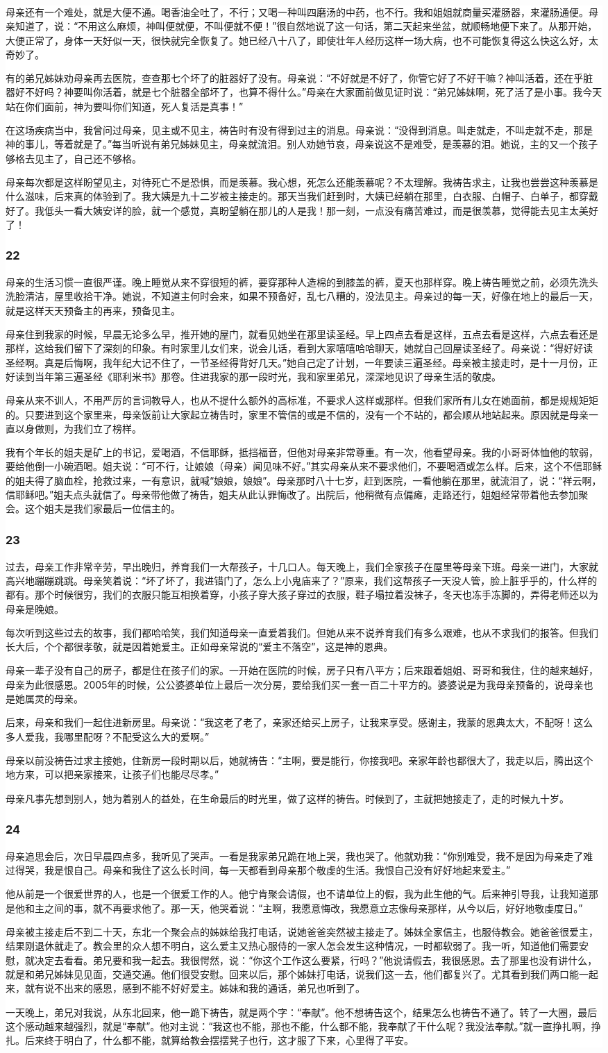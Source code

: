 母亲还有一个难处，就是大便不通。喝香油全吐了，不行；又喝一种叫四磨汤的中药，也不行。我和姐姐就商量买灌肠器，来灌肠通便。母亲知道了，说：“不用这么麻烦，神叫便就便，不叫便就不便！”很自然地说了这一句话，第二天起来坐盆，就顺畅地便下来了。从那开始，大便正常了，身体一天好似一天，很快就完全恢复了。她已经八十八了，即使壮年人经历这样一场大病，也不可能恢复得这么快这么好，太奇妙了。

有的弟兄姊妹劝母亲再去医院，查查那七个坏了的脏器好了没有。母亲说：“不好就是不好了，你管它好了不好干嘛？神叫活着，还在乎脏器好不好吗？神要叫你活着，就是七个脏器全部坏了，也算不得什么。”母亲在大家面前做见证时说：“弟兄姊妹啊，死了活了是小事。我今天站在你们面前，神为要叫你们知道，死人复活是真事！”

在这场疾病当中，我曾问过母亲，见主或不见主，祷告时有没有得到过主的消息。母亲说：“没得到消息。叫走就走，不叫走就不走，那是神的事儿，等着就是了。”每当听说有弟兄姊妹见主，母亲就流泪。别人劝她节哀，母亲说这不是难受，是羡慕的泪。她说，主的又一个孩子够格去见主了，自己还不够格。

母亲每次都是这样盼望见主，对待死亡不是恐惧，而是羡慕。我心想，死怎么还能羡慕呢？不太理解。我祷告求主，让我也尝尝这种羡慕是什么滋味，后来真的体验到了。我大姨是九十二岁被主接走的。那天当我们赶到时，大姨已经躺在那里，白衣服、白帽子、白单子，都穿戴好了。我低头一看大姨安详的脸，就一个感觉，真盼望躺在那儿的人是我！那一刻，一点没有痛苦难过，而是很羡慕，觉得能去见主太美好了！

### 22

母亲的生活习惯一直很严谨。晚上睡觉从来不穿很短的裤，要穿那种人造棉的到膝盖的裤，夏天也那样穿。晚上祷告睡觉之前，必须先洗头洗脸清洁，屋里收拾干净。她说，不知道主何时会来，如果不预备好，乱七八糟的，没法见主。母亲过的每一天，好像在地上的最后一天，就是这样天天预备主的再来，预备见主。

母亲住到我家的时候，早晨无论多么早，推开她的屋门，就看见她坐在那里读圣经。早上四点去看是这样，五点去看是这样，六点去看还是那样，这给我们留下了深刻的印象。有时家里儿女们来，说会儿话，看到大家嘻嘻哈哈聊天，她就自己回屋读圣经了。母亲说：“得好好读圣经啊。真是后悔啊，我年纪大记不住了，一节圣经得背好几天。”她自己定了计划，一年要读三遍圣经。母亲被主接走时，是十一月份，正好读到当年第三遍圣经《耶利米书》那卷。住进我家的那一段时光，我和家里弟兄，深深地见识了母亲生活的敬虔。

母亲从来不训人，不用严厉的言词教导人，也从不提什么额外的高标准，不要求人这样或那样。但我们家所有儿女在她面前，都是规规矩矩的。只要进到这个家里来，母亲饭前让大家起立祷告时，家里不管信的或是不信的，没有一个不站的，都会顺从地站起来。原因就是母亲一直以身做则，为我们立了榜样。

我有个年长的姐夫是矿上的书记，爱喝酒，不信耶稣，抵挡福音，但他对母亲非常尊重。有一次，他看望母亲。我的小哥哥体恤他的软弱，要给他倒一小碗酒喝。姐夫说：“可不行，让娘娘（母亲）闻见味不好。”其实母亲从来不要求他们，不要喝酒或怎么样。后来，这个不信耶稣的姐夫得了脑血栓，抢救过来，一有意识，就喊“娘娘，娘娘”。母亲那时八十七岁，赶到医院，一看他躺在那里，就流泪了，说：“祥云啊，信耶稣吧。”姐夫点头就信了。母亲带他做了祷告，姐夫从此认罪悔改了。出院后，他稍微有点偏瘫，走路还行，姐姐经常带着他去参加聚会。这个姐夫是我们家最后一位信主的。

### 23

过去，母亲工作非常辛劳，早出晚归，养育我们一大帮孩子，十几口人。每天晚上，我们全家孩子在屋里等母亲下班。母亲一进门，大家就高兴地蹦蹦跳跳。母亲笑着说：“坏了坏了，我进错门了，怎么上小鬼庙来了？”原来，我们这帮孩子一天没人管，脸上脏乎乎的，什么样的都有。那个时候很穷，我们的衣服只能互相换着穿，小孩子穿大孩子穿过的衣服，鞋子塌拉着没袜子，冬天也冻手冻脚的，弄得老师还以为母亲是晚娘。

每次听到这些过去的故事，我们都哈哈笑，我们知道母亲一直爱着我们。但她从来不说养育我们有多么艰难，也从不求我们的报答。但我们长大后，个个都很孝敬，就是因着她爱主。正如母亲常说的“爱主不落空”，这是神的恩典。

母亲一辈子没有自己的房子，都是住在孩子们的家。一开始在医院的时候，房子只有八平方；后来跟着姐姐、哥哥和我住，住的越来越好，母亲为此很感恩。2005年的时候，公公婆婆单位上最后一次分房，要给我们买一套一百二十平方的。婆婆说是为我母亲预备的，说母亲也是她属灵的母亲。

后来，母亲和我们一起住进新房里。母亲说：“我这老了老了，亲家还给买上房子，让我来享受。感谢主，我蒙的恩典太大，不配呀！这么多人爱我，我哪里配呀？不配受这么大的爱啊。”

母亲以前没祷告过求主接她，住新房一段时期以后，她就祷告：“主啊，要是能行，你接我吧。亲家年龄也都很大了，我走以后，腾出这个地方来，可以把亲家接来，让孩子们也能尽尽孝。”

母亲凡事先想到别人，她为着别人的益处，在生命最后的时光里，做了这样的祷告。时候到了，主就把她接走了，走的时候九十岁。

### 24

母亲追思会后，次日早晨四点多，我听见了哭声。一看是我家弟兄跪在地上哭，我也哭了。他就劝我：“你别难受，我不是因为母亲走了难过得哭，我是恨自己。母亲和我住了这么长时间，每一天都看到母亲那个敬虔的生活。我恨自己没有好好地起来爱主。”

他从前是一个很爱世界的人，也是一个很爱工作的人。他宁肯聚会请假，也不请单位上的假，我为此生他的气。后来神引导我，让我知道那是他和主之间的事，就不再要求他了。那一天，他哭着说：“主啊，我愿意悔改，我愿意立志像母亲那样，从今以后，好好地敬虔度日。”

母亲被主接走后不到二十天，东北一个聚会点的姊妹给我打电话，说她爸爸突然被主接走了。姊妹全家信主，也服侍教会。她爸爸很爱主，结果刚退休就走了。教会里的众人想不明白，这么爱主又热心服侍的一家人怎会发生这种情况，一时都软弱了。我一听，知道他们需要安慰，就决定去看看。弟兄要和我一起去。我很愕然，说：“你这个工作这么要紧，行吗？”他说请假去，我很感恩。去了那里也没有讲什么，就是和弟兄姊妹见见面，交通交通。他们很受安慰。回来以后，那个姊妹打电话，说我们这一去，他们都复兴了。尤其看到我们两口能一起来，就有说不出来的感恩，感到不能不好好爱主。姊妹和我的通话，弟兄也听到了。

一天晚上，弟兄对我说，从东北回来，他一跪下祷告，就是两个字：“奉献”。他不想祷告这个，结果怎么也祷告不通了。转了一大圈，最后这个感动越来越强烈，就是“奉献”。他对主说：“我这也不能，那也不能，什么都不能，我奉献了干什么呢？我没法奉献。”就一直挣扎啊，挣扎。后来终于明白了，什么都不能，就算给教会摆摆凳子也行，这才服了下来，心里得了平安。
